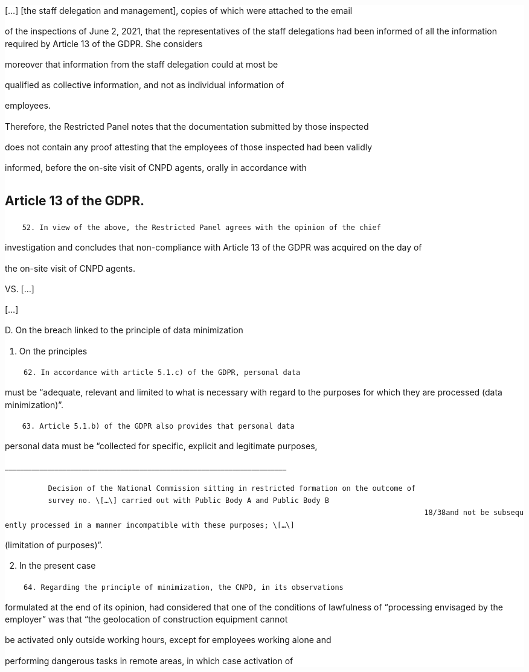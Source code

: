 \[…\] \[the staff delegation and management\], copies of which were attached to the email

of the inspections of June 2, 2021, that the representatives of the staff delegations had
been informed of all the information required by Article 13 of the GDPR. She considers

moreover that information from the staff delegation could at most be

qualified as collective information, and not as individual information of

employees.

Therefore, the Restricted Panel notes that the documentation submitted by those inspected

does not contain any proof attesting that the employees of those inspected had been validly

informed, before the on-site visit of CNPD agents, orally in accordance with

## Article 13 of the GDPR.

        52. In view of the above, the Restricted Panel agrees with the opinion of the chief
investigation and concludes that non-compliance with Article 13 of the GDPR was acquired on the day of

the on-site visit of CNPD agents.

VS. \[…\]

\[…\]

D. On the breach linked to the principle of data minimization

1. On the principles

        62. In accordance with article 5.1.c) of the GDPR, personal data

must be “adequate, relevant and limited to what is necessary with regard to the
purposes for which they are processed (data minimization)”.

        63. Article 5.1.b) of the GDPR also provides that personal data

personal data must be “collected for specific, explicit and legitimate purposes,

   \_\_\_\_\_\_\_\_\_\_\_\_\_\_\_\_\_\_\_\_\_\_\_\_\_\_\_\_\_\_\_\_\_\_\_\_\_\_\_\_\_\_\_\_\_\_\_\_\_\_\_\_\_\_\_\_\_\_\_\_\_\_\_\_\_\_\_\_\_\_\_\_\_

              Decision of the National Commission sitting in restricted formation on the outcome of
              survey no. \[…\] carried out with Public Body A and Public Body B
                                                                                                     18/38and not be subsequently processed in a manner incompatible with these purposes; \[…\]

(limitation of purposes)”.

2. In the present case

        64. Regarding the principle of minimization, the CNPD, in its observations

formulated at the end of its opinion, had considered that one of the conditions of lawfulness of “processing
envisaged by the employer” was that “the geolocation of construction equipment cannot

be activated only outside working hours, except for employees working alone and

performing dangerous tasks in remote areas, in which case activation of
